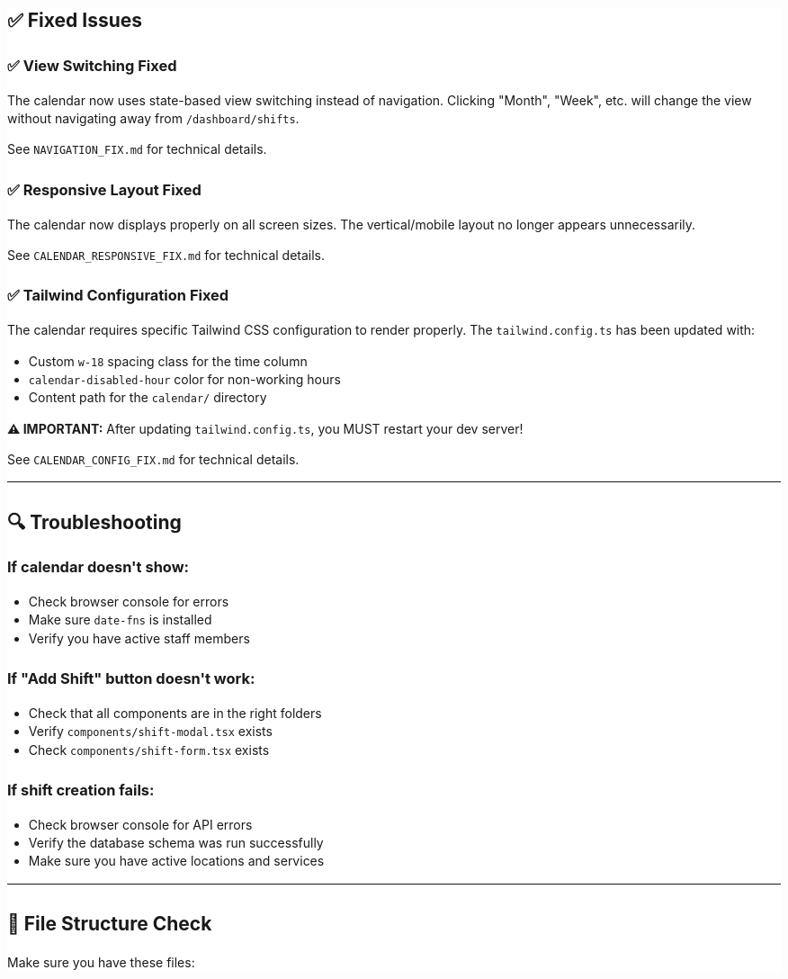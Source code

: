 
## ✅ Fixed Issues

### ✅ View Switching Fixed
The calendar now uses state-based view switching instead of navigation. Clicking "Month", "Week", etc. will change the view without navigating away from `/dashboard/shifts`.

See `NAVIGATION_FIX.md` for technical details.

### ✅ Responsive Layout Fixed
The calendar now displays properly on all screen sizes. The vertical/mobile layout no longer appears unnecessarily.

See `CALENDAR_RESPONSIVE_FIX.md` for technical details.

### ✅ Tailwind Configuration Fixed
The calendar requires specific Tailwind CSS configuration to render properly. The `tailwind.config.ts` has been updated with:
- Custom `w-18` spacing class for the time column
- `calendar-disabled-hour` color for non-working hours
- Content path for the `calendar/` directory

**⚠️ IMPORTANT:** After updating `tailwind.config.ts`, you MUST restart your dev server!

See `CALENDAR_CONFIG_FIX.md` for technical details.

---

## 🔍 Troubleshooting

### If calendar doesn't show:
- Check browser console for errors
- Make sure `date-fns` is installed
- Verify you have active staff members

### If "Add Shift" button doesn't work:
- Check that all components are in the right folders
- Verify `components/shift-modal.tsx` exists
- Check `components/shift-form.tsx` exists

### If shift creation fails:
- Check browser console for API errors
- Verify the database schema was run successfully
- Make sure you have active locations and services

---

## 📁 File Structure Check

Make sure you have these files:
